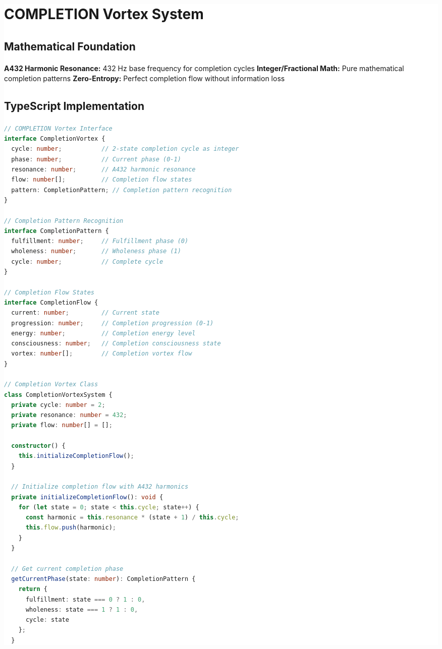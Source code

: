 # COMPLETION Vortex System

## Mathematical Foundation

**A432 Harmonic Resonance:** 432 Hz base frequency for completion cycles
**Integer/Fractional Math:** Pure mathematical completion patterns
**Zero-Entropy:** Perfect completion flow without information loss

## TypeScript Implementation

```typescript
// COMPLETION Vortex Interface
interface CompletionVortex {
  cycle: number;           // 2-state completion cycle as integer
  phase: number;           // Current phase (0-1)
  resonance: number;       // A432 harmonic resonance
  flow: number[];          // Completion flow states
  pattern: CompletionPattern; // Completion pattern recognition
}

// Completion Pattern Recognition
interface CompletionPattern {
  fulfillment: number;     // Fulfillment phase (0)
  wholeness: number;       // Wholeness phase (1)
  cycle: number;           // Complete cycle
}

// Completion Flow States
interface CompletionFlow {
  current: number;         // Current state
  progression: number;     // Completion progression (0-1)
  energy: number;          // Completion energy level
  consciousness: number;   // Completion consciousness state
  vortex: number[];        // Completion vortex flow
}

// Completion Vortex Class
class CompletionVortexSystem {
  private cycle: number = 2;
  private resonance: number = 432;
  private flow: number[] = [];
  
  constructor() {
    this.initializeCompletionFlow();
  }
  
  // Initialize completion flow with A432 harmonics
  private initializeCompletionFlow(): void {
    for (let state = 0; state < this.cycle; state++) {
      const harmonic = this.resonance * (state + 1) / this.cycle;
      this.flow.push(harmonic);
    }
  }
  
  // Get current completion phase
  getCurrentPhase(state: number): CompletionPattern {
    return {
      fulfillment: state === 0 ? 1 : 0,
      wholeness: state === 1 ? 1 : 0,
      cycle: state
    };
  }
```